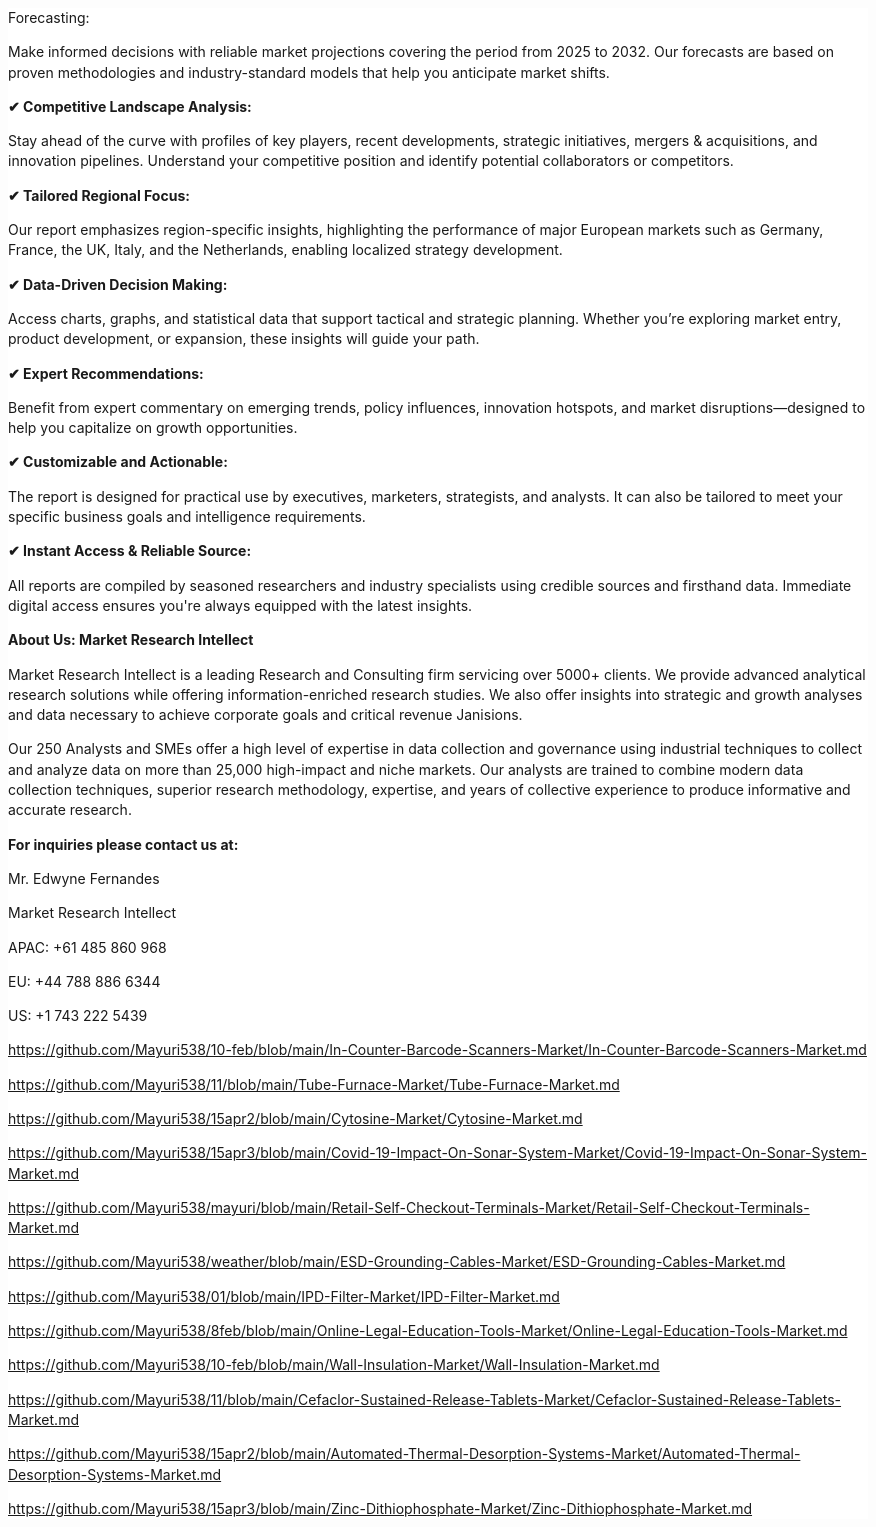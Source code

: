 Forecasting:</strong></p><p>Make informed decisions with reliable market projections covering the period from 2025 to 2032. Our forecasts are based on proven methodologies and industry-standard models that help you anticipate market shifts.</p><p><strong>✔ Competitive Landscape Analysis:</strong></p><p>Stay ahead of the curve with profiles of key players, recent developments, strategic initiatives, mergers &amp; acquisitions, and innovation pipelines. Understand your competitive position and identify potential collaborators or competitors.</p><p><strong>✔ Tailored Regional Focus:</strong></p><p>Our report emphasizes region-specific insights, highlighting the performance of major European markets such as Germany, France, the UK, Italy, and the Netherlands, enabling localized strategy development.</p><p><strong>✔ Data-Driven Decision Making:</strong></p><p>Access charts, graphs, and statistical data that support tactical and strategic planning. Whether you&rsquo;re exploring market entry, product development, or expansion, these insights will guide your path.</p><p><strong>✔ Expert Recommendations:</strong></p><p>Benefit from expert commentary on emerging trends, policy influences, innovation hotspots, and market disruptions&mdash;designed to help you capitalize on growth opportunities.</p><p><strong>✔ Customizable and Actionable:</strong></p><p>The report is designed for practical use by executives, marketers, strategists, and analysts. It can also be tailored to meet your specific business goals and intelligence requirements.</p><p><strong>✔ Instant Access &amp; Reliable Source:</strong></p><p>All reports are compiled by seasoned researchers and industry specialists using credible sources and firsthand data. Immediate digital access ensures you're always equipped with the latest insights.</p><p><strong><span class="font-[700]">About Us: Market Research Intellect</span></strong></p><p><span class="">Market Research Intellect is a leading Research and Consulting firm servicing over 5000+ clients. We provide advanced analytical research solutions while offering information-enriched research studies.&nbsp;</span>We also offer insights into strategic and growth analyses and data necessary to achieve corporate goals and critical revenue Janisions.</p><p><span class="">Our 250 Analysts and SMEs offer a high level of expertise in data collection and governance using industrial techniques to collect and analyze data on more than 25,000 high-impact and niche markets. Our analysts are trained to combine modern data collection techniques, superior research methodology, expertise, and years of collective experience to produce informative and accurate research.</span></p><p><strong>For inquiries please contact us at:</strong></p><p>Mr. Edwyne Fernandes</p><p>Market Research Intellect</p><p>APAC: +61 485 860 968</p><p>EU: +44 788 886 6344</p><p>US: +1 743 222 5439</p><p><a href="https://github.com/Mayuri538/10-feb/blob/main/In-Counter-Barcode-Scanners-Market/In-Counter-Barcode-Scanners-Market.md">https://github.com/Mayuri538/10-feb/blob/main/In-Counter-Barcode-Scanners-Market/In-Counter-Barcode-Scanners-Market.md</a></p><p><a href="https://github.com/Mayuri538/11/blob/main/Tube-Furnace-Market/Tube-Furnace-Market.md">https://github.com/Mayuri538/11/blob/main/Tube-Furnace-Market/Tube-Furnace-Market.md</a></p><p><a href="https://github.com/Mayuri538/15apr2/blob/main/Cytosine-Market/Cytosine-Market.md">https://github.com/Mayuri538/15apr2/blob/main/Cytosine-Market/Cytosine-Market.md</a></p><p><a href="https://github.com/Mayuri538/15apr3/blob/main/Covid-19-Impact-On-Sonar-System-Market/Covid-19-Impact-On-Sonar-System-Market.md">https://github.com/Mayuri538/15apr3/blob/main/Covid-19-Impact-On-Sonar-System-Market/Covid-19-Impact-On-Sonar-System-Market.md</a></p><p><a href="https://github.com/Mayuri538/mayuri/blob/main/Retail-Self-Checkout-Terminals-Market/Retail-Self-Checkout-Terminals-Market.md">https://github.com/Mayuri538/mayuri/blob/main/Retail-Self-Checkout-Terminals-Market/Retail-Self-Checkout-Terminals-Market.md</a></p><p><a href="https://github.com/Mayuri538/weather/blob/main/ESD-Grounding-Cables-Market/ESD-Grounding-Cables-Market.md">https://github.com/Mayuri538/weather/blob/main/ESD-Grounding-Cables-Market/ESD-Grounding-Cables-Market.md</a></p><p><a href="https://github.com/Mayuri538/01/blob/main/IPD-Filter-Market/IPD-Filter-Market.md">https://github.com/Mayuri538/01/blob/main/IPD-Filter-Market/IPD-Filter-Market.md</a></p><p><a href="https://github.com/Mayuri538/8feb/blob/main/Online-Legal-Education-Tools-Market/Online-Legal-Education-Tools-Market.md">https://github.com/Mayuri538/8feb/blob/main/Online-Legal-Education-Tools-Market/Online-Legal-Education-Tools-Market.md</a></p><p><a href="https://github.com/Mayuri538/10-feb/blob/main/Wall-Insulation-Market/Wall-Insulation-Market.md">https://github.com/Mayuri538/10-feb/blob/main/Wall-Insulation-Market/Wall-Insulation-Market.md</a></p><p><a href="https://github.com/Mayuri538/11/blob/main/Cefaclor-Sustained-Release-Tablets-Market/Cefaclor-Sustained-Release-Tablets-Market.md">https://github.com/Mayuri538/11/blob/main/Cefaclor-Sustained-Release-Tablets-Market/Cefaclor-Sustained-Release-Tablets-Market.md</a></p><p><a href="https://github.com/Mayuri538/15apr2/blob/main/Automated-Thermal-Desorption-Systems-Market/Automated-Thermal-Desorption-Systems-Market.md">https://github.com/Mayuri538/15apr2/blob/main/Automated-Thermal-Desorption-Systems-Market/Automated-Thermal-Desorption-Systems-Market.md</a></p><p><a href="https://github.com/Mayuri538/15apr3/blob/main/Zinc-Dithiophosphate-Market/Zinc-Dithiophosphate-Market.md">https://github.com/Mayuri538/15apr3/blob/main/Zinc-Dithiophosphate-Market/Zinc-Dithiophosphate-Market.md</a></p>
